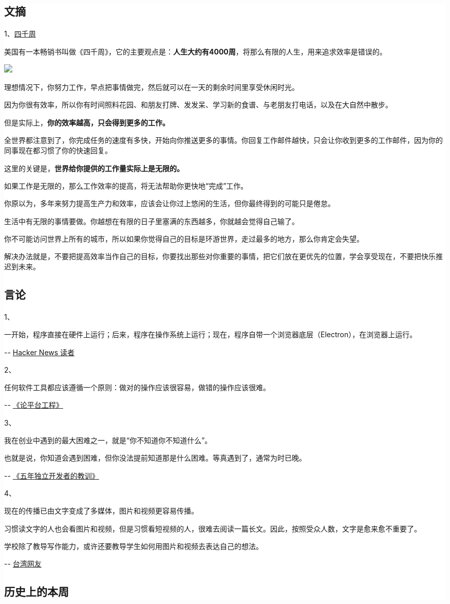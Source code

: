 ## 文摘

1、[四千周](https://invertedpassion.com/the-anti-productivity-manifesto/)

美国有一本畅销书叫做《四千周》，它的主要观点是：**人生大约有4000周**，将那么有限的人生，用来追求效率是错误的。

![](https://cdn.beekka.com/blogimg/asset/202304/bg2023040207.webp)

理想情况下，你努力工作，早点把事情做完，然后就可以在一天的剩余时间里享受休闲时光。

因为你很有效率，所以你有时间照料花园、和朋友打牌、发发呆、学习新的食谱、与老朋友打电话，以及在大自然中散步。

但是实际上，**你的效率越高，只会得到更多的工作。**

全世界都注意到了，你完成任务的速度有多快，开始向你推送更多的事情。你回复工作邮件越快，只会让你收到更多的工作邮件，因为你的同事现在都习惯了你的快速回复。

这里的关键是，**世界给你提供的工作量实际上是无限的。**

如果工作是无限的，那么工作效率的提高，将无法帮助你更快地“完成”工作。

你原以为，多年来努力提高生产力和效率，应该会让你过上悠闲的生活，但你最终得到的可能只是倦怠。

生活中有无限的事情要做。你越想在有限的日子里塞满的东西越多，你就越会觉得自己输了。

你不可能访问世界上所有的城市，所以如果你觉得自己的目标是环游世界，走过最多的地方，那么你肯定会失望。

解决办法就是，不要把提高效率当作自己的目标，你要找出那些对你重要的事情，把它们放在更优先的位置，学会享受现在，不要把快乐推迟到未来。

## 言论

1、

一开始，程序直接在硬件上运行；后来，程序在操作系统上运行；现在，程序自带一个浏览器底层（Electron），在浏览器上运行。

-- [Hacker News 读者](https://news.ycombinator.com/item?id=34943050)

2、

任何软件工具都应该遵循一个原则：做对的操作应该很容易，做错的操作应该很难。

-- [《论平台工程》](https://charity.wtf/2022/09/30/the-future-of-ops-is-platform-engineering/)

3、

我在创业中遇到的最大困难之一，就是“你不知道你不知道什么”。

也就是说，你知道会遇到困难，但你没法提前知道那是什么困难。等真遇到了，通常为时已晚。

-- [《五年独立开发者的教训》](https://allisonseboldt.com/5-years-of-indie-hacking/)

4、

现在的传播已由文字变成了多媒体，图片和视频更容易传播。

习惯读文字的人也会看图片和视频，但是习惯看短视频的人，很难去阅读一篇长文。因此，按照受众人数，文字是愈来愈不重要了。

学校除了教导写作能力，或许还要教导学生如何用图片和视频去表达自己的想法。

-- [台湾网友](https://mapleduh.pixnet.net/blog/post/50321284)

## 历史上的本周
